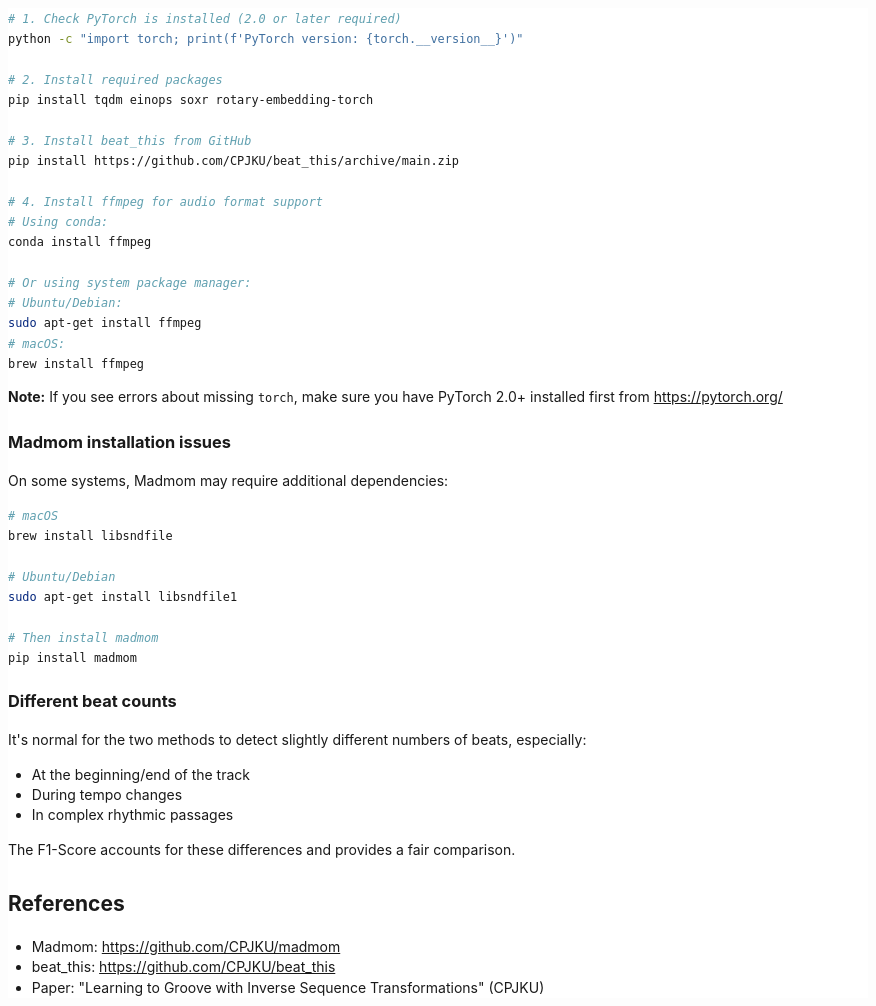 ```bash
# 1. Check PyTorch is installed (2.0 or later required)
python -c "import torch; print(f'PyTorch version: {torch.__version__}')"

# 2. Install required packages
pip install tqdm einops soxr rotary-embedding-torch

# 3. Install beat_this from GitHub
pip install https://github.com/CPJKU/beat_this/archive/main.zip

# 4. Install ffmpeg for audio format support
# Using conda:
conda install ffmpeg

# Or using system package manager:
# Ubuntu/Debian:
sudo apt-get install ffmpeg
# macOS:
brew install ffmpeg
```

**Note:** If you see errors about missing `torch`, make sure you have PyTorch 2.0+ installed first from https://pytorch.org/

### Madmom installation issues
On some systems, Madmom may require additional dependencies:
```bash
# macOS
brew install libsndfile

# Ubuntu/Debian
sudo apt-get install libsndfile1

# Then install madmom
pip install madmom
```

### Different beat counts
It's normal for the two methods to detect slightly different numbers of beats, especially:
- At the beginning/end of the track
- During tempo changes
- In complex rhythmic passages

The F1-Score accounts for these differences and provides a fair comparison.

## References

- Madmom: https://github.com/CPJKU/madmom
- beat_this: https://github.com/CPJKU/beat_this
- Paper: "Learning to Groove with Inverse Sequence Transformations" (CPJKU)
